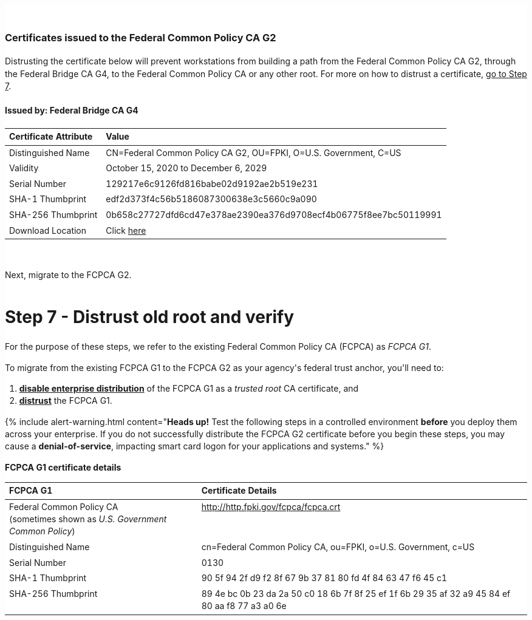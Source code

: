 <br>

### Certificates issued to the Federal Common Policy CA G2

Distrusting the certificate below will prevent workstations from building a path from the Federal Common Policy CA G2, through the Federal Bridge CA G4, to the Federal Common Policy CA or any other root.  For more on how to distrust a certificate, [go to Step 7](#step-7---distrut-old-root-and-verify).

#### Issued by: Federal Bridge CA G4

| Certificate Attribute | Value                                              |
| :--------  | :--------------------------------------------------------     |
| Distinguished Name | CN=Federal Common Policy CA G2, OU=FPKI, O=U.S. Government, C=US |
| Validity | October 15, 2020 to December 6, 2029  |
| Serial Number | 129217e6c9126fd816babe02d9192ae2b519e231 |
| SHA-1 Thumbprint | edf2d373f4c56b5186087300638e3c5660c9a090 |
| SHA-256 Thumbprint | 0b658c27727dfd6cd47e378ae2390ea376d9708ecf4b06775f8ee7bc50119991 |
| Download Location | Click [here]({{site.baseurl}}/implement/certs/Federal_Common_Policy_CA_G2_from_FBCAG4.cer)|

<br>

Next, migrate to the FCPCA G2.

# Step 7 - Distrust old root and verify

For the purpose of these steps, we refer to the existing Federal Common Policy CA (FCPCA) as *FCPCA G1*.

To migrate from the existing FCPCA G1 to the FCPCA G2 as your agency's federal trust anchor, you'll need to:
1. [**disable enterprise distribution**](#disable-distribution-of-the-fcpca-g1) of the FCPCA G1 as a _trusted root_ CA certificate, and
2. [**distrust**](#distrust-the-fcpca-g1) the FCPCA G1.

{% include alert-warning.html content="<strong>Heads up!</strong> Test the following steps in a controlled environment <strong>before</strong> you deploy them across your enterprise. If you do not successfully distribute the FCPCA G2 certificate before you begin these steps, you may cause a <strong>denial-of-service</strong>, impacting smart card logon for your applications and systems." %}

**FCPCA G1 certificate details**

| **FCPCA G1**  | **Certificate Details**                             |
| :--------  | :-------------------------------     |
| Federal Common Policy CA<br>(sometimes shown as *U.S. Government Common Policy*) | http://http.fpki.gov/fcpca/fcpca.crt |
| Distinguished Name | cn=Federal Common Policy CA, ou=FPKI, o=U.S. Government, c=US |
| Serial Number | 0130 |
| SHA-1 Thumbprint | 90 5f 94 2f d9 f2 8f 67 9b 37 81 80 fd 4f 84 63 47 f6 45 c1 |
| SHA-256 Thumbprint | 89 4e bc 0b 23 da 2a 50 c0 18 6b 7f 8f 25 ef 1f 6b 29 35 af 32 a9 45 84 ef 80 aa f8 77 a3 a0 6e |
